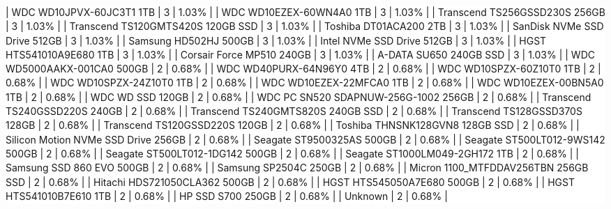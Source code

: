 | WDC WD10JPVX-60JC3T1 1TB             | 3         | 1.03%   |
| WDC WD10EZEX-60WN4A0 1TB             | 3         | 1.03%   |
| Transcend TS256GSSD230S 256GB        | 3         | 1.03%   |
| Transcend TS120GMTS420S 120GB SSD    | 3         | 1.03%   |
| Toshiba DT01ACA200 2TB               | 3         | 1.03%   |
| SanDisk NVMe SSD Drive 512GB         | 3         | 1.03%   |
| Samsung HD502HJ 500GB                | 3         | 1.03%   |
| Intel NVMe SSD Drive 512GB           | 3         | 1.03%   |
| HGST HTS541010A9E680 1TB             | 3         | 1.03%   |
| Corsair Force MP510 240GB            | 3         | 1.03%   |
| A-DATA SU650 240GB SSD               | 3         | 1.03%   |
| WDC WD5000AAKX-001CA0 500GB          | 2         | 0.68%   |
| WDC WD40PURX-64N96Y0 4TB             | 2         | 0.68%   |
| WDC WD10SPZX-60Z10T0 1TB             | 2         | 0.68%   |
| WDC WD10SPZX-24Z10T0 1TB             | 2         | 0.68%   |
| WDC WD10EZEX-22MFCA0 1TB             | 2         | 0.68%   |
| WDC WD10EZEX-00BN5A0 1TB             | 2         | 0.68%   |
| WDC WD SSD 120GB                     | 2         | 0.68%   |
| WDC PC SN520 SDAPNUW-256G-1002 256GB | 2         | 0.68%   |
| Transcend TS240GSSD220S 240GB        | 2         | 0.68%   |
| Transcend TS240GMTS820S 240GB SSD    | 2         | 0.68%   |
| Transcend TS128GSSD370S 128GB        | 2         | 0.68%   |
| Transcend TS120GSSD220S 120GB        | 2         | 0.68%   |
| Toshiba THNSNK128GVN8 128GB SSD      | 2         | 0.68%   |
| Silicon Motion NVMe SSD Drive 256GB  | 2         | 0.68%   |
| Seagate ST9500325AS 500GB            | 2         | 0.68%   |
| Seagate ST500LT012-9WS142 500GB      | 2         | 0.68%   |
| Seagate ST500LT012-1DG142 500GB      | 2         | 0.68%   |
| Seagate ST1000LM049-2GH172 1TB       | 2         | 0.68%   |
| Samsung SSD 860 EVO 500GB            | 2         | 0.68%   |
| Samsung SP2504C 250GB                | 2         | 0.68%   |
| Micron 1100_MTFDDAV256TBN 256GB SSD  | 2         | 0.68%   |
| Hitachi HDS721050CLA362 500GB        | 2         | 0.68%   |
| HGST HTS545050A7E680 500GB           | 2         | 0.68%   |
| HGST HTS541010B7E610 1TB             | 2         | 0.68%   |
| HP SSD S700 250GB                    | 2         | 0.68%   |
| Unknown                              | 2         | 0.68%   |